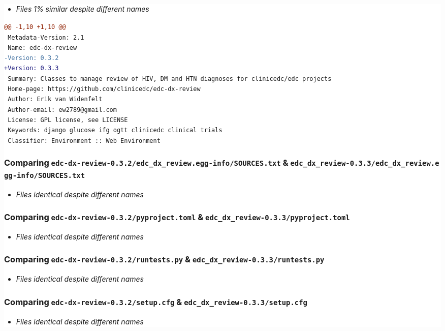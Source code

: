  * *Files 1% similar despite different names*

```diff
@@ -1,10 +1,10 @@
 Metadata-Version: 2.1
 Name: edc-dx-review
-Version: 0.3.2
+Version: 0.3.3
 Summary: Classes to manage review of HIV, DM and HTN diagnoses for clinicedc/edc projects
 Home-page: https://github.com/clinicedc/edc-dx-review
 Author: Erik van Widenfelt
 Author-email: ew2789@gmail.com
 License: GPL license, see LICENSE
 Keywords: django glucose ifg ogtt clinicedc clinical trials
 Classifier: Environment :: Web Environment
```

### Comparing `edc-dx-review-0.3.2/edc_dx_review.egg-info/SOURCES.txt` & `edc_dx_review-0.3.3/edc_dx_review.egg-info/SOURCES.txt`

 * *Files identical despite different names*

### Comparing `edc-dx-review-0.3.2/pyproject.toml` & `edc_dx_review-0.3.3/pyproject.toml`

 * *Files identical despite different names*

### Comparing `edc-dx-review-0.3.2/runtests.py` & `edc_dx_review-0.3.3/runtests.py`

 * *Files identical despite different names*

### Comparing `edc-dx-review-0.3.2/setup.cfg` & `edc_dx_review-0.3.3/setup.cfg`

 * *Files identical despite different names*

